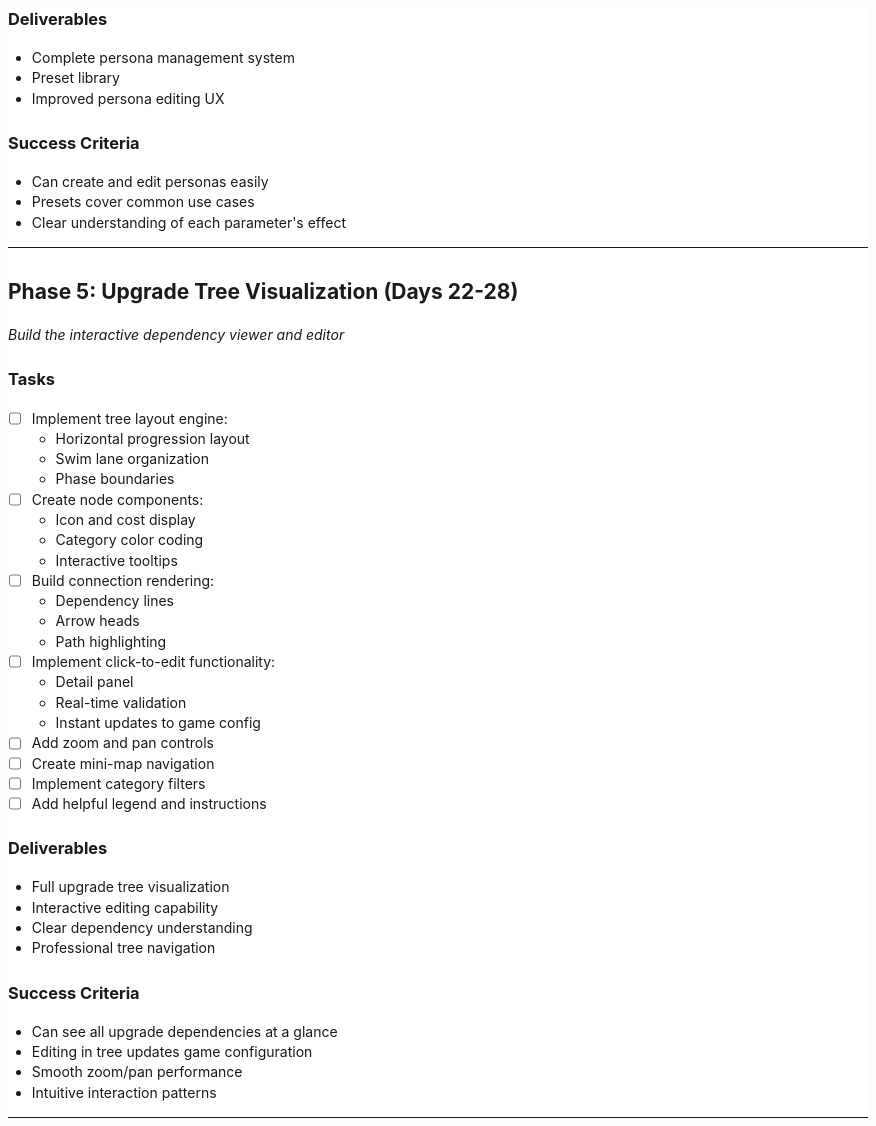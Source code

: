 ### Deliverables
- Complete persona management system
- Preset library
- Improved persona editing UX

### Success Criteria
- Can create and edit personas easily
- Presets cover common use cases
- Clear understanding of each parameter's effect

---

## Phase 5: Upgrade Tree Visualization (Days 22-28)
*Build the interactive dependency viewer and editor*

### Tasks
- [ ] Implement tree layout engine:
  - Horizontal progression layout
  - Swim lane organization
  - Phase boundaries
- [ ] Create node components:
  - Icon and cost display
  - Category color coding
  - Interactive tooltips
- [ ] Build connection rendering:
  - Dependency lines
  - Arrow heads
  - Path highlighting
- [ ] Implement click-to-edit functionality:
  - Detail panel
  - Real-time validation
  - Instant updates to game config
- [ ] Add zoom and pan controls
- [ ] Create mini-map navigation
- [ ] Implement category filters
- [ ] Add helpful legend and instructions

### Deliverables
- Full upgrade tree visualization
- Interactive editing capability
- Clear dependency understanding
- Professional tree navigation

### Success Criteria
- Can see all upgrade dependencies at a glance
- Editing in tree updates game configuration
- Smooth zoom/pan performance
- Intuitive interaction patterns

---